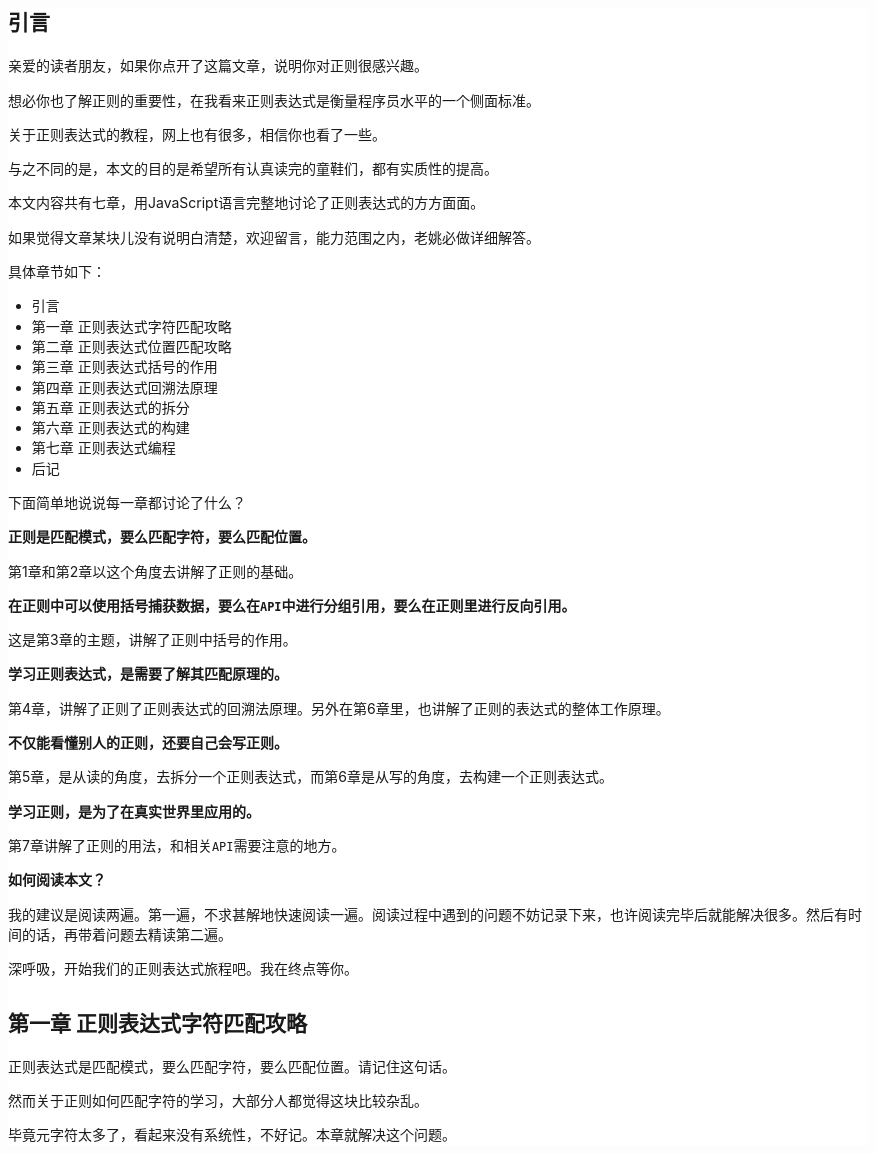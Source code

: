 ## 引言

亲爱的读者朋友，如果你点开了这篇文章，说明你对正则很感兴趣。

想必你也了解正则的重要性，在我看来正则表达式是衡量程序员水平的一个侧面标准。

关于正则表达式的教程，网上也有很多，相信你也看了一些。

与之不同的是，本文的目的是希望所有认真读完的童鞋们，都有实质性的提高。

本文内容共有七章，用JavaScript语言完整地讨论了正则表达式的方方面面。

如果觉得文章某块儿没有说明白清楚，欢迎留言，能力范围之内，老姚必做详细解答。

具体章节如下：

* 引言
* 第一章 正则表达式字符匹配攻略
* 第二章 正则表达式位置匹配攻略
* 第三章 正则表达式括号的作用
* 第四章 正则表达式回溯法原理
* 第五章 正则表达式的拆分
* 第六章 正则表达式的构建
* 第七章 正则表达式编程
* 后记

下面简单地说说每一章都讨论了什么？

**正则是匹配模式，要么匹配字符，要么匹配位置。**

第1章和第2章以这个角度去讲解了正则的基础。

**在正则中可以使用括号捕获数据，要么在`API`中进行分组引用，要么在正则里进行反向引用。**

这是第3章的主题，讲解了正则中括号的作用。

**学习正则表达式，是需要了解其匹配原理的。**

第4章，讲解了正则了正则表达式的回溯法原理。另外在第6章里，也讲解了正则的表达式的整体工作原理。

**不仅能看懂别人的正则，还要自己会写正则。**

第5章，是从读的角度，去拆分一个正则表达式，而第6章是从写的角度，去构建一个正则表达式。

**学习正则，是为了在真实世界里应用的。**

第7章讲解了正则的用法，和相关`API`需要注意的地方。

**如何阅读本文？**

我的建议是阅读两遍。第一遍，不求甚解地快速阅读一遍。阅读过程中遇到的问题不妨记录下来，也许阅读完毕后就能解决很多。然后有时间的话，再带着问题去精读第二遍。

深呼吸，开始我们的正则表达式旅程吧。我在终点等你。

## 第一章 正则表达式字符匹配攻略

正则表达式是匹配模式，要么匹配字符，要么匹配位置。请记住这句话。

然而关于正则如何匹配字符的学习，大部分人都觉得这块比较杂乱。

毕竟元字符太多了，看起来没有系统性，不好记。本章就解决这个问题。
